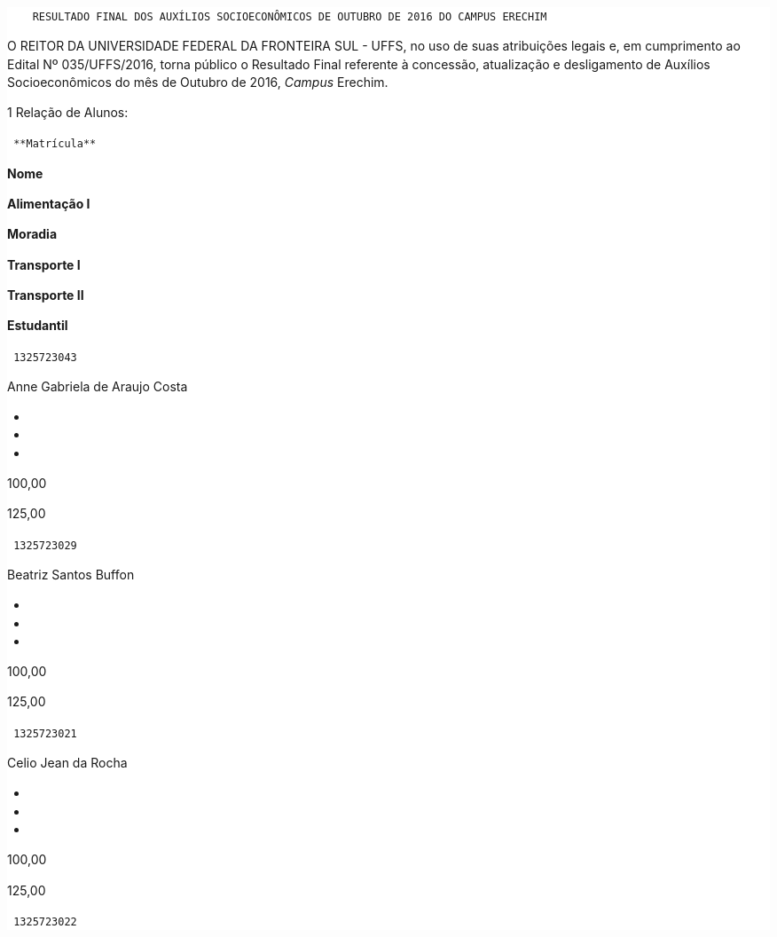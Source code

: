         RESULTADO FINAL DOS AUXÍLIOS SOCIOECONÔMICOS DE OUTUBRO DE 2016 DO CAMPUS ERECHIM  

O REITOR DA UNIVERSIDADE FEDERAL DA FRONTEIRA SUL - UFFS, no uso de suas atribuições legais e, em cumprimento ao Edital Nº 035/UFFS/2016, torna público o Resultado Final referente à concessão, atualização e desligamento de Auxílios Socioeconômicos do mês de Outubro de 2016, *Campus* Erechim.

 1 Relação de Alunos:

     **Matrícula**

   **Nome**

   **Alimentação I**

   **Moradia**

   **Transporte I**

   **Transporte II**

   **Estudantil**

     1325723043

   Anne Gabriela de Araujo Costa

   -

   -

   -

   100,00

   125,00

     1325723029

   Beatriz Santos Buffon

   -

   -

   -

   100,00

   125,00

     1325723021

   Celio Jean da Rocha

   -

   -

   -

   100,00

   125,00

     1325723022
